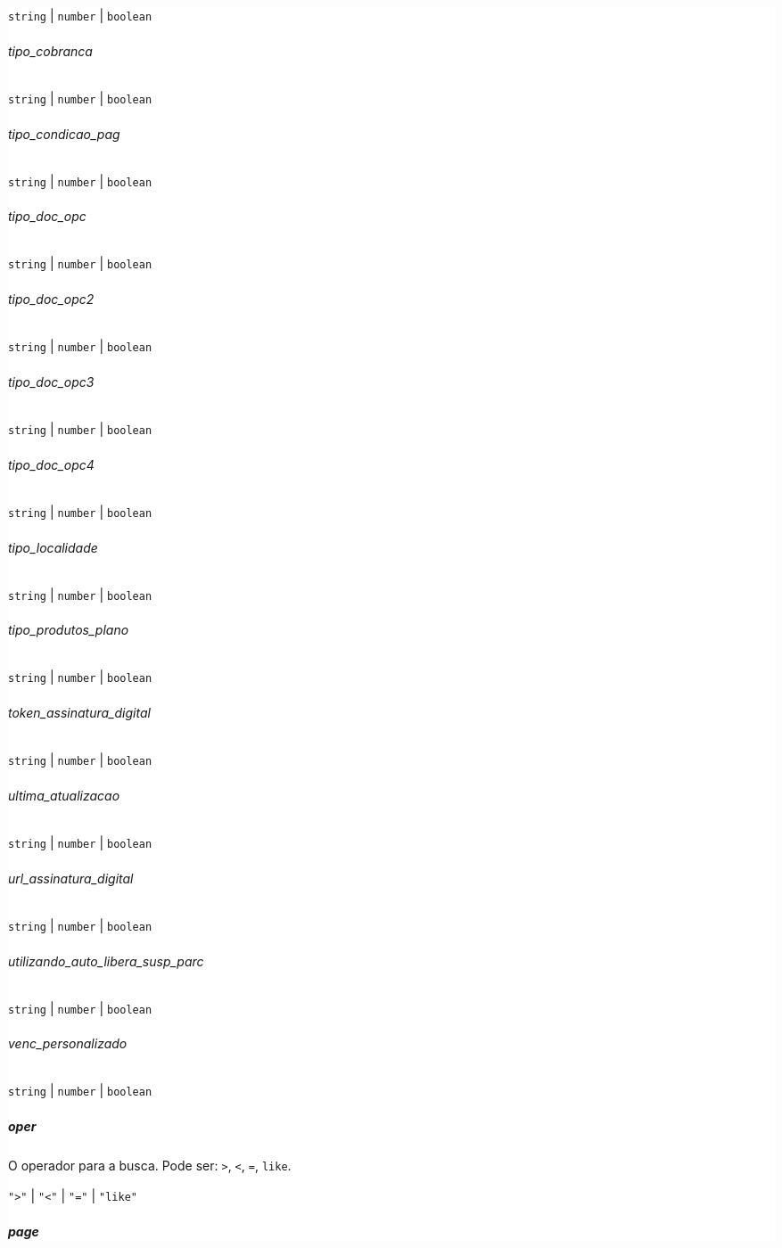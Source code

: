 `string` \| `number` \| `boolean`

###### tipo_cobranca

`string` \| `number` \| `boolean`

###### tipo_condicao_pag

`string` \| `number` \| `boolean`

###### tipo_doc_opc

`string` \| `number` \| `boolean`

###### tipo_doc_opc2

`string` \| `number` \| `boolean`

###### tipo_doc_opc3

`string` \| `number` \| `boolean`

###### tipo_doc_opc4

`string` \| `number` \| `boolean`

###### tipo_localidade

`string` \| `number` \| `boolean`

###### tipo_produtos_plano

`string` \| `number` \| `boolean`

###### token_assinatura_digital

`string` \| `number` \| `boolean`

###### ultima_atualizacao

`string` \| `number` \| `boolean`

###### url_assinatura_digital

`string` \| `number` \| `boolean`

###### utilizando_auto_libera_susp_parc

`string` \| `number` \| `boolean`

###### venc_personalizado

`string` \| `number` \| `boolean`

##### oper

O operador para a busca. Pode ser: `>`, `<`, `=`, `like`.

`">"` | `"<"` | `"="` | `"like"`

##### page
